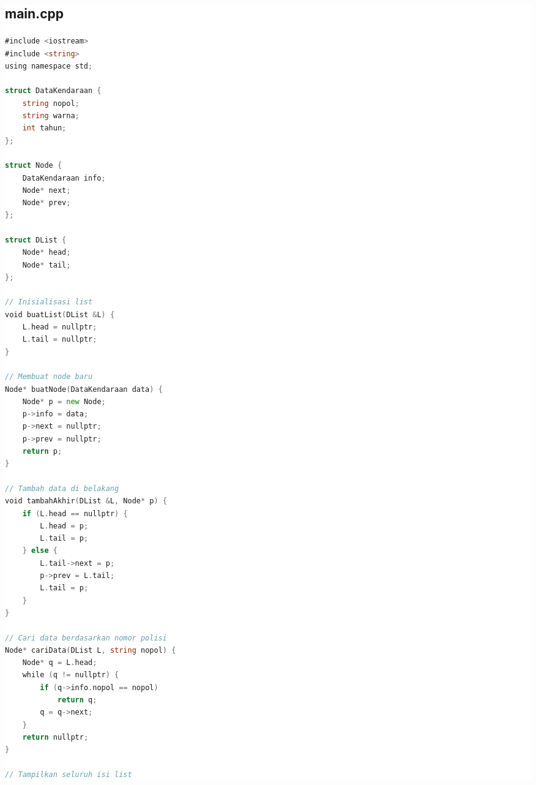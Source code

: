 ## main.cpp

```go
#include <iostream>
#include <string>
using namespace std;

struct DataKendaraan {
    string nopol;
    string warna;
    int tahun;
};

struct Node {
    DataKendaraan info;
    Node* next;
    Node* prev;
};

struct DList {
    Node* head;
    Node* tail;
};

// Inisialisasi list
void buatList(DList &L) {
    L.head = nullptr;
    L.tail = nullptr;
}

// Membuat node baru
Node* buatNode(DataKendaraan data) {
    Node* p = new Node;
    p->info = data;
    p->next = nullptr;
    p->prev = nullptr;
    return p;
}

// Tambah data di belakang
void tambahAkhir(DList &L, Node* p) {
    if (L.head == nullptr) {
        L.head = p;
        L.tail = p;
    } else {
        L.tail->next = p;
        p->prev = L.tail;
        L.tail = p;
    }
}

// Cari data berdasarkan nomor polisi
Node* cariData(DList L, string nopol) {
    Node* q = L.head;
    while (q != nullptr) {
        if (q->info.nopol == nopol)
            return q;
        q = q->next;
    }
    return nullptr;
}

// Tampilkan seluruh isi list
```